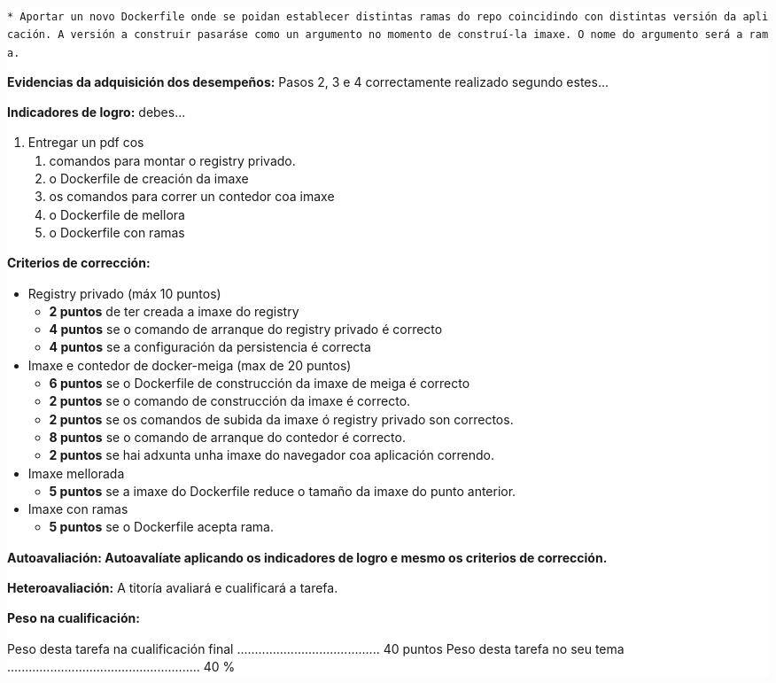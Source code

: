 	* Aportar un novo Dockerfile onde se poidan establecer distintas ramas do repo coincidindo con distintas versión da aplicación. A versión a construir pasaráse como un argumento no momento de construí-la imaxe. O nome do argumento será a rama.  


**Evidencias da adquisición dos desempeños:** Pasos 2, 3 e 4 correctamente realizado segundo estes...

**Indicadores de logro:** debes...

1. Entregar un pdf cos
	1. comandos para montar o registry privado. 
	1. o Dockerfile de creación da imaxe
	1. os comandos para correr un contedor coa imaxe
	1. o Dockerfile de mellora 
	1. o Dockerfile con ramas

**Criterios de corrección:**

* Registry privado (máx 10 puntos)
	* **2 puntos** de ter creada a imaxe do registry
	* **4 puntos** se o comando de arranque do registry privado é correcto
	* **4 puntos** se a configuración da persistencia é correcta
* Imaxe e contedor de docker-meiga (max de 20 puntos)
	* **6 puntos** se o Dockerfile de construcción da imaxe de meiga é correcto
	* **2 puntos** se o comando de construcción da imaxe é correcto. 
	* **2 puntos** se os comandos de subida da imaxe ó registry privado son correctos. 
	* **8 puntos** se o comando de arranque do contedor é correcto. 
	* **2 puntos** se hai adxunta unha imaxe do navegador coa aplicación correndo.
* Imaxe mellorada
	* **5 puntos** se a imaxe do Dockerfile reduce o tamaño da imaxe do punto anterior. 
* Imaxe con ramas
	* **5 puntos** se o Dockerfile acepta rama. 

**Autoavaliación: Autoavalíate aplicando os indicadores de logro e mesmo os criterios de corrección.**

**Heteroavaliación:** A titoría avaliará e cualificará a tarefa.

**Peso na cualificación:**

Peso desta tarefa na cualificación final  ........................................ 40 puntos
Peso desta tarefa no seu tema ...................................................... 40 %

